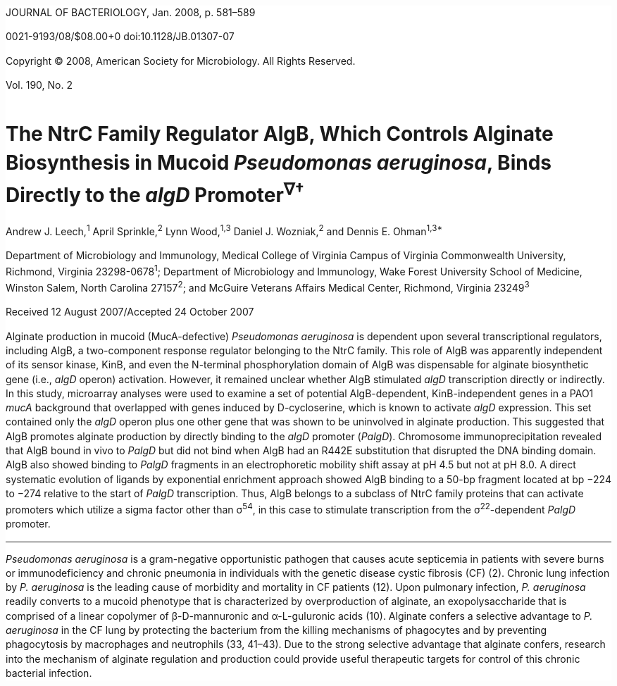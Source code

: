
JOURNAL OF BACTERIOLOGY, Jan. 2008, p. 581–589

0021-9193/08/$08.00+0 doi:10.1128/JB.01307-07

Copyright © 2008, American Society for Microbiology. All Rights Reserved.

Vol. 190, No. 2

# The NtrC Family Regulator AlgB, Which Controls Alginate Biosynthesis in Mucoid *Pseudomonas aeruginosa*, Binds Directly to the *algD* Promoter<sup>∇†</sup>

Andrew J. Leech,<sup>1</sup> April Sprinkle,<sup>2</sup> Lynn Wood,<sup>1,3</sup> Daniel J. Wozniak,<sup>2</sup> and Dennis E. Ohman<sup>1,3*</sup>

Department of Microbiology and Immunology, Medical College of Virginia Campus of Virginia Commonwealth University, Richmond, Virginia 23298-0678<sup>1</sup>; Department of Microbiology and Immunology, Wake Forest University School of Medicine, Winston Salem, North Carolina 27157<sup>2</sup>; and McGuire Veterans Affairs Medical Center, Richmond, Virginia 23249<sup>3</sup>

Received 12 August 2007/Accepted 24 October 2007

Alginate production in mucoid (MucA-defective) *Pseudomonas aeruginosa* is dependent upon several transcriptional regulators, including AlgB, a two-component response regulator belonging to the NtrC family. This role of AlgB was apparently independent of its sensor kinase, KinB, and even the N-terminal phosphorylation domain of AlgB was dispensable for alginate biosynthetic gene (i.e., *algD* operon) activation. However, it remained unclear whether AlgB stimulated *algD* transcription directly or indirectly. In this study, microarray analyses were used to examine a set of potential AlgB-dependent, KinB-independent genes in a PAO1 *mucA* background that overlapped with genes induced by D-cycloserine, which is known to activate *algD* expression. This set contained only the *algD* operon plus one other gene that was shown to be uninvolved in alginate production. This suggested that AlgB promotes alginate production by directly binding to the *algD* promoter (*PalgD*). Chromosome immunoprecipitation revealed that AlgB bound in vivo to *PalgD* but did not bind when AlgB had an R442E substitution that disrupted the DNA binding domain. AlgB also showed binding to *PalgD* fragments in an electrophoretic mobility shift assay at pH 4.5 but not at pH 8.0. A direct systematic evolution of ligands by exponential enrichment approach showed AlgB binding to a 50-bp fragment located at bp −224 to −274 relative to the start of *PalgD* transcription. Thus, AlgB belongs to a subclass of NtrC family proteins that can activate promoters which utilize a sigma factor other than σ<sup>54</sup>, in this case to stimulate transcription from the σ<sup>22</sup>-dependent *PalgD* promoter.

---

*Pseudomonas aeruginosa* is a gram-negative opportunistic pathogen that causes acute septicemia in patients with severe burns or immunodeficiency and chronic pneumonia in individuals with the genetic disease cystic fibrosis (CF) (2). Chronic lung infection by *P. aeruginosa* is the leading cause of morbidity and mortality in CF patients (12). Upon pulmonary infection, *P. aeruginosa* readily converts to a mucoid phenotype that is characterized by overproduction of alginate, an exopolysaccharide that is comprised of a linear copolymer of β-D-mannuronic and α-L-guluronic acids (10). Alginate confers a selective advantage to *P. aeruginosa* in the CF lung by protecting the bacterium from the killing mechanisms of phagocytes and by preventing phagocytosis by macrophages and neutrophils (33, 41–43). Due to the strong selective advantage that alginate confers, research into the mechanism of alginate regulation and production could provide useful therapeutic targets for control of this chronic bacterial infection.
